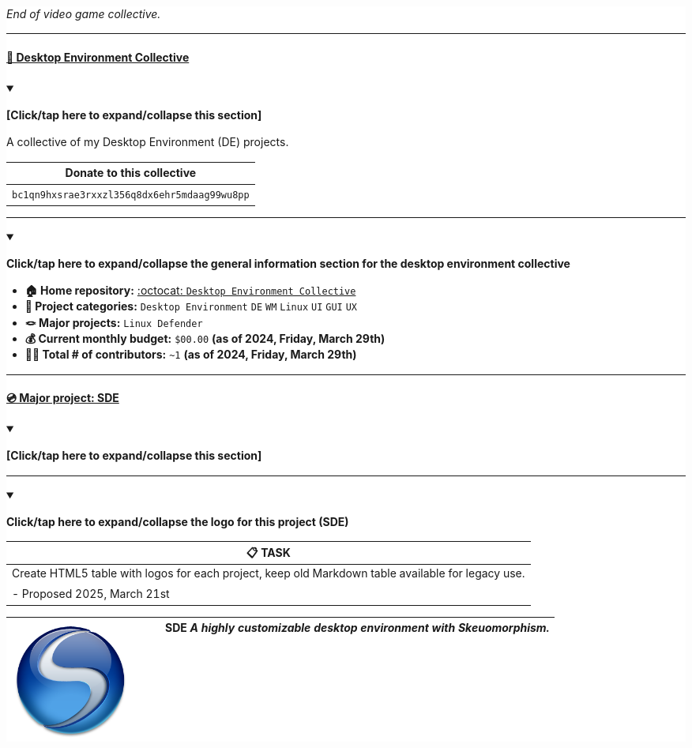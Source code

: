 _End of video game collective._

</details> 

---

#### [💺️ Desktop Environment Collective](#-Desktop-Environment-Collective)

<details open><summary><p><b>[Click/tap here to expand/collapse this section]</b></p></summary>

A collective of my Desktop Environment (DE) projects.

| Donate to this collective |
|---|
| `bc1qn9hxsrae3rxxzl356q8dx6ehr5mdaag99wu8pp` |

---

<details open><summary><p><b>Click/tap here to expand/collapse the general information section for the desktop environment collective</b></p></summary>

- **🏠️ Home repository:** [:octocat: `Desktop Environment Collective`](https://github.com/seanpm2001/Desktop-Environment-Collective/)
- **🔵️ Project categories:** `Desktop Environment` `DE` `WM` `Linux` `UI` `GUI` `UX`
- **🪢️ Major projects:** `Linux Defender`
- **💰️ Current monthly budget:** `$00.00` **(as of 2024, Friday, March 29th)**
- **🧑‍💻️ Total # of contributors:** `~1` **(as of 2024, Friday, March 29th)**

</details> 

---

#### [💿️ Major project: SDE](#-Major-project--SDE)

<details open><summary><p><b>[Click/tap here to expand/collapse this section]</b></p></summary>

---

<details open><summary><p><b>Click/tap here to expand/collapse the logo for this project (SDE)</b></p></summary>

| 📋️ TASK |
|---|
| Create HTML5 table with logos for each project, keep old Markdown table available for legacy use. |
| - Proposed 2025, March 21st |

| <img alt="SDE logo failed to load. Click/tap here to attempt to view it" src="/Graphics/SDE/Logo/PNG/SDE.png" width="150" height="150" align="left" style="margin-right: 30px"> | **SDE** _A highly customizable desktop environment with Skeuomorphism._ |
|---|---|
